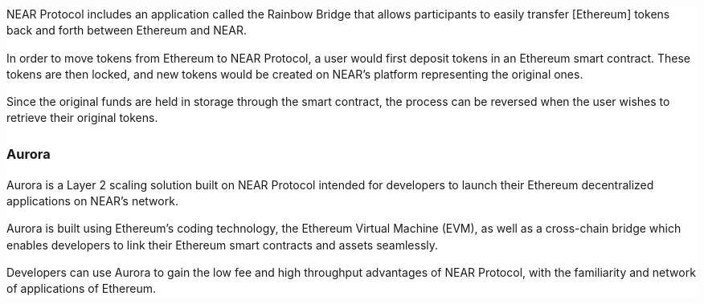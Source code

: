 NEAR Protocol includes an application called the Rainbow Bridge that allows participants to easily transfer  [Ethereum] tokens back and forth between Ethereum and NEAR.

In order to move tokens from Ethereum to NEAR Protocol, a user would first deposit tokens in an Ethereum smart contract. These tokens are then locked, and new tokens would be created on NEAR’s platform representing the original ones.

Since the original funds are held in storage through the smart contract, the process can be reversed when the user wishes to retrieve their original tokens.

### Aurora

Aurora is a Layer 2 scaling solution built on NEAR Protocol intended for developers to launch their Ethereum decentralized applications on NEAR’s network.

Aurora is built using Ethereum’s coding technology, the Ethereum Virtual Machine (EVM), as well as a cross-chain bridge which enables developers to link their Ethereum smart contracts and assets seamlessly.

Developers can use Aurora to gain the low fee and high throughput advantages of NEAR Protocol, with the familiarity and network of applications of Ethereum.